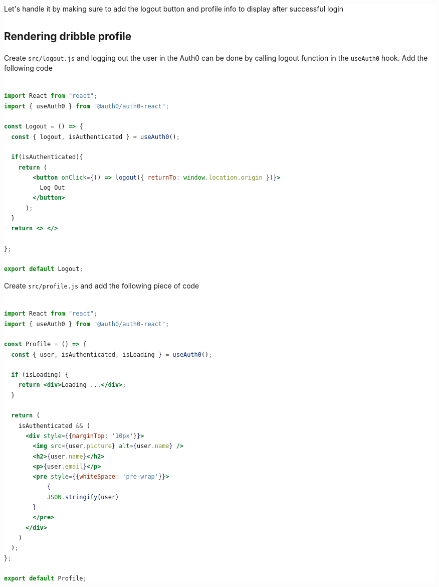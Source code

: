 
Let's handle it by making sure to add the logout button and profile info to display after successful login


## Rendering dribble profile

Create `src/logout.js` and logging out the user in the Auth0 can be done by calling logout function in the `useAuth0` hook. Add the following code 

```jsx

import React from "react";
import { useAuth0 } from "@auth0/auth0-react";

const Logout = () => {
  const { logout, isAuthenticated } = useAuth0();

  if(isAuthenticated){
    return (
        <button onClick={() => logout({ returnTo: window.location.origin })}>
          Log Out
        </button>
      );
  }
  return <> </>

};

export default Logout;

```

Create `src/profile.js` and add the following piece of code

```jsx

import React from "react";
import { useAuth0 } from "@auth0/auth0-react";

const Profile = () => {
  const { user, isAuthenticated, isLoading } = useAuth0();

  if (isLoading) {
    return <div>Loading ...</div>;
  }

  return (
    isAuthenticated && (
      <div style={{marginTop: '10px'}}>
        <img src={user.picture} alt={user.name} />
        <h2>{user.name}</h2>
        <p>{user.email}</p>
        <pre style={{whiteSpace: 'pre-wrap'}}> 
            {
            JSON.stringify(user)
        }
        </pre>
      </div>
    )
  );
};

export default Profile;

```
